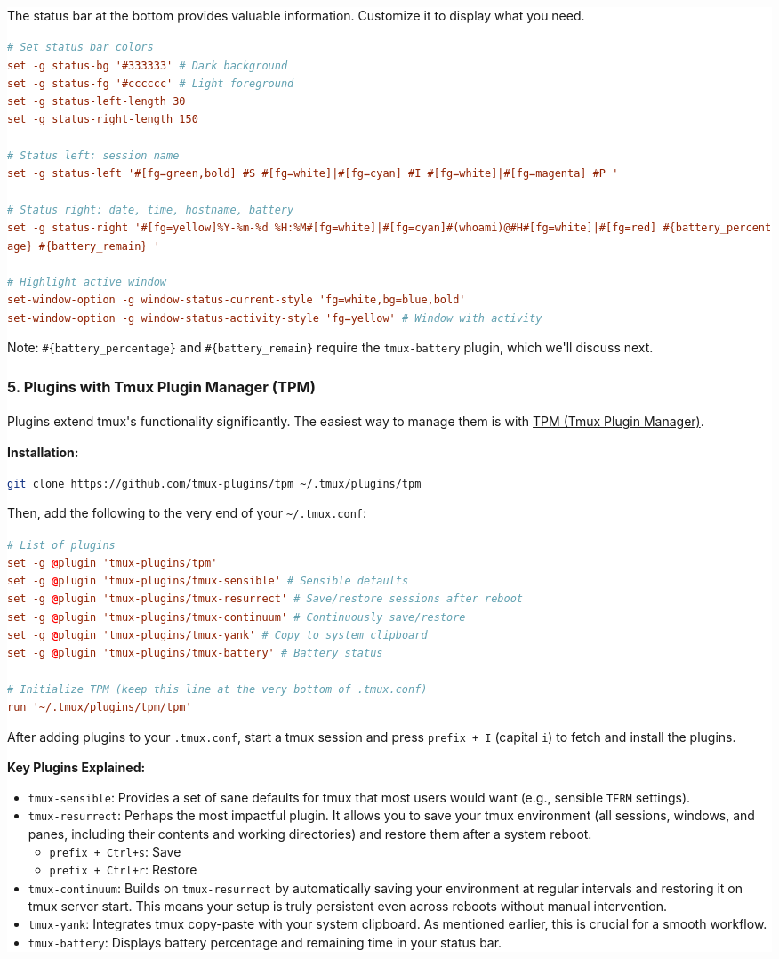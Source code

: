 The status bar at the bottom provides valuable information. Customize it to display what you need.

```tmux.conf
# Set status bar colors
set -g status-bg '#333333' # Dark background
set -g status-fg '#cccccc' # Light foreground
set -g status-left-length 30
set -g status-right-length 150

# Status left: session name
set -g status-left '#[fg=green,bold] #S #[fg=white]|#[fg=cyan] #I #[fg=white]|#[fg=magenta] #P '

# Status right: date, time, hostname, battery
set -g status-right '#[fg=yellow]%Y-%m-%d %H:%M#[fg=white]|#[fg=cyan]#(whoami)@#H#[fg=white]|#[fg=red] #{battery_percentage} #{battery_remain} '

# Highlight active window
set-window-option -g window-status-current-style 'fg=white,bg=blue,bold'
set-window-option -g window-status-activity-style 'fg=yellow' # Window with activity
```
Note: `#{battery_percentage}` and `#{battery_remain}` require the `tmux-battery` plugin, which we'll discuss next.

### 5. Plugins with Tmux Plugin Manager (TPM)

Plugins extend tmux's functionality significantly. The easiest way to manage them is with [TPM (Tmux Plugin Manager)](https://github.com/tmux-plugins/tpm).

**Installation:**
```bash
git clone https://github.com/tmux-plugins/tpm ~/.tmux/plugins/tpm
```
Then, add the following to the very end of your `~/.tmux.conf`:

```tmux.conf
# List of plugins
set -g @plugin 'tmux-plugins/tpm'
set -g @plugin 'tmux-plugins/tmux-sensible' # Sensible defaults
set -g @plugin 'tmux-plugins/tmux-resurrect' # Save/restore sessions after reboot
set -g @plugin 'tmux-plugins/tmux-continuum' # Continuously save/restore
set -g @plugin 'tmux-plugins/tmux-yank' # Copy to system clipboard
set -g @plugin 'tmux-plugins/tmux-battery' # Battery status

# Initialize TPM (keep this line at the very bottom of .tmux.conf)
run '~/.tmux/plugins/tpm/tpm'
```

After adding plugins to your `.tmux.conf`, start a tmux session and press `prefix + I` (capital `i`) to fetch and install the plugins.

**Key Plugins Explained:**
*   `tmux-sensible`: Provides a set of sane defaults for tmux that most users would want (e.g., sensible `TERM` settings).
*   `tmux-resurrect`: Perhaps the most impactful plugin. It allows you to save your tmux environment (all sessions, windows, and panes, including their contents and working directories) and restore them after a system reboot.
    *   `prefix + Ctrl+s`: Save
    *   `prefix + Ctrl+r`: Restore
*   `tmux-continuum`: Builds on `tmux-resurrect` by automatically saving your environment at regular intervals and restoring it on tmux server start. This means your setup is truly persistent even across reboots without manual intervention.
*   `tmux-yank`: Integrates tmux copy-paste with your system clipboard. As mentioned earlier, this is crucial for a smooth workflow.
*   `tmux-battery`: Displays battery percentage and remaining time in your status bar.
